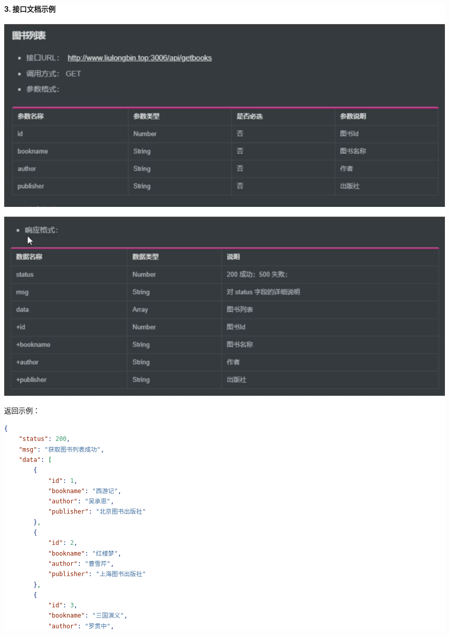 #### 3. 接口文档示例

![](images/接口文档示例-图书列表.png)

![](images/接口文档示例-响应格式.png)

返回示例：

```json
{
    "status": 200,
    "msg": "获取图书列表成功",
    "data": [
        {
            "id": 1,
            "bookname": "西游记",
            "author": "吴承恩",
            "publisher": "北京图书出版社"
        },
        {
            "id": 2,
            "bookname": "红楼梦",
            "author": "曹雪芹",
            "publisher": "上海图书出版社"
        },
        {
            "id": 3,
            "bookname": "三国演义",
            "author": "罗贯中",
```
